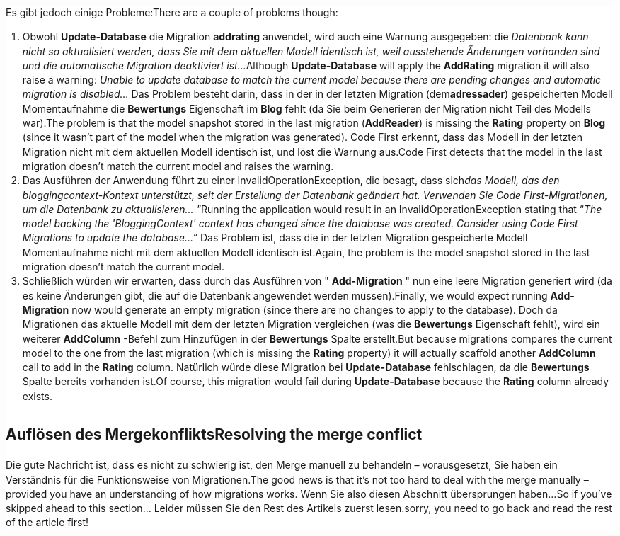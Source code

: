 <span data-ttu-id="1fae0-203">Es gibt jedoch einige Probleme:</span><span class="sxs-lookup"><span data-stu-id="1fae0-203">There are a couple of problems though:</span></span>

1.  <span data-ttu-id="1fae0-204">Obwohl **Update-Database** die Migration **addrating** anwendet, wird auch eine Warnung ausgegeben: die *Datenbank kann nicht so aktualisiert werden, dass Sie mit dem aktuellen Modell identisch ist, weil ausstehende Änderungen vorhanden sind und die automatische Migration deaktiviert ist...*</span><span class="sxs-lookup"><span data-stu-id="1fae0-204">Although **Update-Database** will apply the **AddRating** migration it will also raise a warning: *Unable to update database to match the current model because there are pending changes and automatic migration is disabled…*</span></span>
    <span data-ttu-id="1fae0-205">Das Problem besteht darin, dass in der in der letzten Migration (dem**adressader**) gespeicherten Modell Momentaufnahme die **Bewertungs** Eigenschaft im **Blog** fehlt (da Sie beim Generieren der Migration nicht Teil des Modells war).</span><span class="sxs-lookup"><span data-stu-id="1fae0-205">The problem is that the model snapshot stored in the last migration (**AddReader**) is missing the **Rating** property on **Blog** (since it wasn’t part of the model when the migration was generated).</span></span> <span data-ttu-id="1fae0-206">Code First erkennt, dass das Modell in der letzten Migration nicht mit dem aktuellen Modell identisch ist, und löst die Warnung aus.</span><span class="sxs-lookup"><span data-stu-id="1fae0-206">Code First detects that the model in the last migration doesn’t match the current model and raises the warning.</span></span>
2.  <span data-ttu-id="1fae0-207">Das Ausführen der Anwendung führt zu einer InvalidOperationException, die besagt, dass sich*das Modell, das den bloggingcontext-Kontext unterstützt, seit der Erstellung der Datenbank geändert hat. Verwenden Sie Code First-Migrationen, um die Datenbank zu aktualisieren... "*</span><span class="sxs-lookup"><span data-stu-id="1fae0-207">Running the application would result in an InvalidOperationException stating that “*The model backing the 'BloggingContext' context has changed since the database was created. Consider using Code First Migrations to update the database…”*</span></span>
    <span data-ttu-id="1fae0-208">Das Problem ist, dass die in der letzten Migration gespeicherte Modell Momentaufnahme nicht mit dem aktuellen Modell identisch ist.</span><span class="sxs-lookup"><span data-stu-id="1fae0-208">Again, the problem is the model snapshot stored in the last migration doesn’t match the current model.</span></span>
3.  <span data-ttu-id="1fae0-209">Schließlich würden wir erwarten, dass durch das Ausführen von " **Add-Migration** " nun eine leere Migration generiert wird (da es keine Änderungen gibt, die auf die Datenbank angewendet werden müssen).</span><span class="sxs-lookup"><span data-stu-id="1fae0-209">Finally, we would expect running **Add-Migration** now would generate an empty migration (since there are no changes to apply to the database).</span></span> <span data-ttu-id="1fae0-210">Doch da Migrationen das aktuelle Modell mit dem der letzten Migration vergleichen (was die **Bewertungs** Eigenschaft fehlt), wird ein weiterer **AddColumn** -Befehl zum Hinzufügen in der **Bewertungs** Spalte erstellt.</span><span class="sxs-lookup"><span data-stu-id="1fae0-210">But because migrations compares the current model to the one from the last migration (which is missing the **Rating** property) it will actually scaffold another **AddColumn** call to add in the **Rating** column.</span></span> <span data-ttu-id="1fae0-211">Natürlich würde diese Migration bei **Update-Database** fehlschlagen, da die **Bewertungs** Spalte bereits vorhanden ist.</span><span class="sxs-lookup"><span data-stu-id="1fae0-211">Of course, this migration would fail during **Update-Database** because the **Rating** column already exists.</span></span>

## <a name="resolving-the-merge-conflict"></a><span data-ttu-id="1fae0-212">Auflösen des Mergekonflikts</span><span class="sxs-lookup"><span data-stu-id="1fae0-212">Resolving the merge conflict</span></span>

<span data-ttu-id="1fae0-213">Die gute Nachricht ist, dass es nicht zu schwierig ist, den Merge manuell zu behandeln – vorausgesetzt, Sie haben ein Verständnis für die Funktionsweise von Migrationen.</span><span class="sxs-lookup"><span data-stu-id="1fae0-213">The good news is that it’s not too hard to deal with the merge manually – provided you have an understanding of how migrations works.</span></span> <span data-ttu-id="1fae0-214">Wenn Sie also diesen Abschnitt übersprungen haben...</span><span class="sxs-lookup"><span data-stu-id="1fae0-214">So if you’ve skipped ahead to this section…</span></span> <span data-ttu-id="1fae0-215">Leider müssen Sie den Rest des Artikels zuerst lesen.</span><span class="sxs-lookup"><span data-stu-id="1fae0-215">sorry, you need to go back and read the rest of the article first!</span></span>

